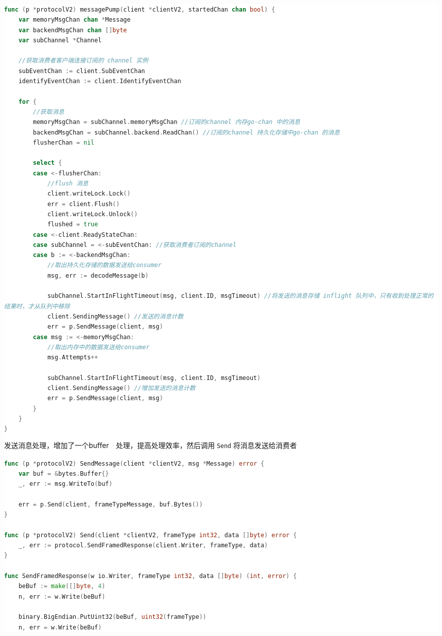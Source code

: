 ```go
func (p *protocolV2) messagePump(client *clientV2, startedChan chan bool) {
	var memoryMsgChan chan *Message
	var backendMsgChan chan []byte
	var subChannel *Channel

	//获取消费者客户端连接订阅的 channel 实例
	subEventChan := client.SubEventChan
	identifyEventChan := client.IdentifyEventChan

	for {
		//获取消息
		memoryMsgChan = subChannel.memoryMsgChan //订阅的channel 内存go-chan 中的消息
		backendMsgChan = subChannel.backend.ReadChan() //订阅的channel 持久化存储中go-chan 的消息
		flusherChan = nil
		
		select {
		case <-flusherChan:
			//flush 消息
			client.writeLock.Lock()
			err = client.Flush()
			client.writeLock.Unlock()
			flushed = true
		case <-client.ReadyStateChan:
		case subChannel = <-subEventChan: //获取消费者订阅的channel
		case b := <-backendMsgChan:
			//取出持久化存储的数据发送给consumer
			msg, err := decodeMessage(b)

			subChannel.StartInFlightTimeout(msg, client.ID, msgTimeout) //将发送的消息存储 inflight 队列中，只有收到处理正常的结果时，才从队列中移除
			client.SendingMessage() //发送的消息计数
			err = p.SendMessage(client, msg)
		case msg := <-memoryMsgChan:
			//取出内存中的数据发送给consumer
			msg.Attempts++

			subChannel.StartInFlightTimeout(msg, client.ID, msgTimeout)
			client.SendingMessage() //增加发送的消息计数
			err = p.SendMessage(client, msg)
		}
	}
}
```

发送消息处理，增加了一个buffer　处理，提高处理效率，然后调用 `Send` 将消息发送给消费者

```go
func (p *protocolV2) SendMessage(client *clientV2, msg *Message) error {
	var buf = &bytes.Buffer{}
	_, err := msg.WriteTo(buf)

	err = p.Send(client, frameTypeMessage, buf.Bytes())
}

func (p *protocolV2) Send(client *clientV2, frameType int32, data []byte) error {
	_, err := protocol.SendFramedResponse(client.Writer, frameType, data)
}

func SendFramedResponse(w io.Writer, frameType int32, data []byte) (int, error) {
	beBuf := make([]byte, 4)
	n, err := w.Write(beBuf)

	binary.BigEndian.PutUint32(beBuf, uint32(frameType))
	n, err = w.Write(beBuf)
```